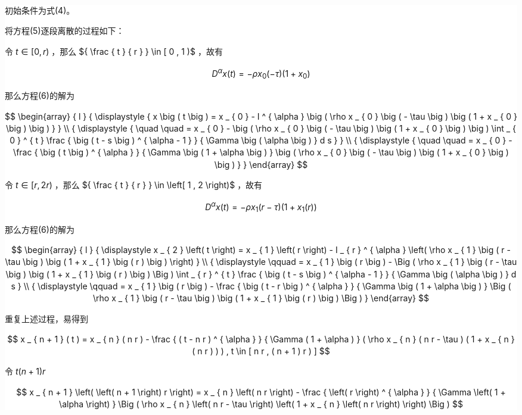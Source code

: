 初始条件为式(4)。

将方程(5)逐段离散的过程如下：

令 $t \in \left[ 0 , r \right)$ ，那么 ${ \frac { t } { r } } \in [ 0 , 1 )$ ，故有

$$
D ^ { \alpha } x ( t ) = - \rho x _ { 0 } \left( - \tau \right) \left( 1 + x _ { 0 } \right)
$$

那么方程(6)的解为

$$
\begin{array} { l } { \displaystyle { x \big ( t \big ) = x _ { 0 } - I ^ { \alpha } \big ( \rho x _ { 0 } \big ( - \tau \big ) \big ( 1 + x _ { 0 } \big ) \big ) } } \\ { \displaystyle { \quad \quad = x _ { 0 } - \big ( \rho x _ { 0 } \big ( - \tau \big ) \big ( 1 + x _ { 0 } \big ) \big ) \int _ { 0 } ^ { t } \frac { \big ( t - s \big ) ^ { \alpha - 1 } } { \Gamma \big ( \alpha \big ) } d s } } \\ { \displaystyle { \quad \quad = x _ { 0 } - \frac { \big ( t \big ) ^ { \alpha } } { \Gamma \big ( 1 + \alpha \big ) } \big ( \rho x _ { 0 } \big ( - \tau \big ) \big ( 1 + x _ { 0 } \big ) \big ) } } \end{array}
$$

令 $t \in \left[ r , 2 r \right)$ ，那么 ${ \frac { t } { r } } \in \left[ 1 , 2 \right)$ ，故有

$$
D ^ { \alpha } x \big ( t \big ) = - \rho x _ { 1 } \big ( r - \tau \big ) \big ( 1 + x _ { 1 } \big ( r \big ) \big )
$$

那么方程(6)的解为

$$
\begin{array} { l } { \displaystyle x _ { 2 } \left( t \right) = x _ { 1 } \left( r \right) - I _ { r } ^ { \alpha } \left( \rho x _ { 1 } \big ( r - \tau \big ) \big ( 1 + x _ { 1 } \big ( r ) \big ) \right) } \\ { \displaystyle \qquad = x _ { 1 } \big ( r \big ) - \Big ( \rho x _ { 1 } \big ( r - \tau \big ) \big ( 1 + x _ { 1 } \big ( r ) \big ) \Big ) \int _ { r } ^ { t } \frac { \big ( t - s \big ) ^ { \alpha - 1 } } { \Gamma \big ( \alpha \big ) } d s } \\ { \displaystyle \qquad = x _ { 1 } \big ( r \big ) - \frac { \big ( t - r \big ) ^ { \alpha } } { \Gamma \big ( 1 + \alpha \big ) } \Big ( \rho x _ { 1 } \big ( r - \tau \big ) \big ( 1 + x _ { 1 } \big ( r ) \big ) \Big ) } \end{array}
$$

重复上述过程，易得到

$$
x _ { n + 1 } ( t ) = x _ { n } ( n r ) - \frac { ( t - n r ) ^ { \alpha } } { \Gamma ( 1 + \alpha ) } ( \rho x _ { n } ( n r - \tau ) ( 1 + x _ { n } ( n r ) ) ) , t \in [ n r , ( n + 1 ) r ) ]
$$

令 $t  ( n + 1 ) r$

$$
x _ { n + 1 } \left( \left( n + 1 \right) r \right) = x _ { n } \left( n r \right) - \frac { \left( r \right) ^ { \alpha } } { \Gamma \left( 1 + \alpha \right) } \Big ( \rho x _ { n } \left( n r - \tau \right) \left( 1 + x _ { n } \left( n r \right) \right) \Big )
$$
